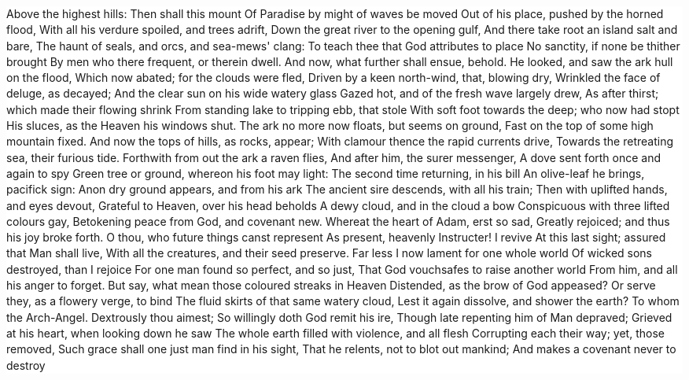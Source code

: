 Above the highest hills:  Then shall this mount
Of Paradise by might of waves be moved
Out of his place, pushed by the horned flood,
With all his verdure spoiled, and trees adrift,
Down the great river to the opening gulf,
And there take root an island salt and bare,
The haunt of seals, and orcs, and sea-mews' clang:
To teach thee that God attributes to place
No sanctity, if none be thither brought
By men who there frequent, or therein dwell.
And now, what further shall ensue, behold.
He looked, and saw the ark hull on the flood,
Which now abated; for the clouds were fled,
Driven by a keen north-wind, that, blowing dry,
Wrinkled the face of deluge, as decayed;
And the clear sun on his wide watery glass
Gazed hot, and of the fresh wave largely drew,
As after thirst; which made their flowing shrink
From standing lake to tripping ebb, that stole
With soft foot towards the deep; who now had stopt
His sluces, as the Heaven his windows shut.
The ark no more now floats, but seems on ground,
Fast on the top of some high mountain fixed.
And now the tops of hills, as rocks, appear;
With clamour thence the rapid currents drive,
Towards the retreating sea, their furious tide.
Forthwith from out the ark a raven flies,
And after him, the surer messenger,
A dove sent forth once and again to spy
Green tree or ground, whereon his foot may light:
The second time returning, in his bill
An olive-leaf he brings, pacifick sign:
Anon dry ground appears, and from his ark
The ancient sire descends, with all his train;
Then with uplifted hands, and eyes devout,
Grateful to Heaven, over his head beholds
A dewy cloud, and in the cloud a bow
Conspicuous with three lifted colours gay,
Betokening peace from God, and covenant new.
Whereat the heart of Adam, erst so sad,
Greatly rejoiced; and thus his joy broke forth.
O thou, who future things canst represent
As present, heavenly Instructer!  I revive
At this last sight; assured that Man shall live,
With all the creatures, and their seed preserve.
Far less I now lament for one whole world
Of wicked sons destroyed, than I rejoice
For one man found so perfect, and so just,
That God vouchsafes to raise another world
From him, and all his anger to forget.
But say, what mean those coloured streaks in Heaven
Distended, as the brow of God appeased?
Or serve they, as a flowery verge, to bind
The fluid skirts of that same watery cloud,
Lest it again dissolve, and shower the earth?
To whom the Arch-Angel.  Dextrously thou aimest;
So willingly doth God remit his ire,
Though late repenting him of Man depraved;
Grieved at his heart, when looking down he saw
The whole earth filled with violence, and all flesh
Corrupting each their way; yet, those removed,
Such grace shall one just man find in his sight,
That he relents, not to blot out mankind;
And makes a covenant never to destroy